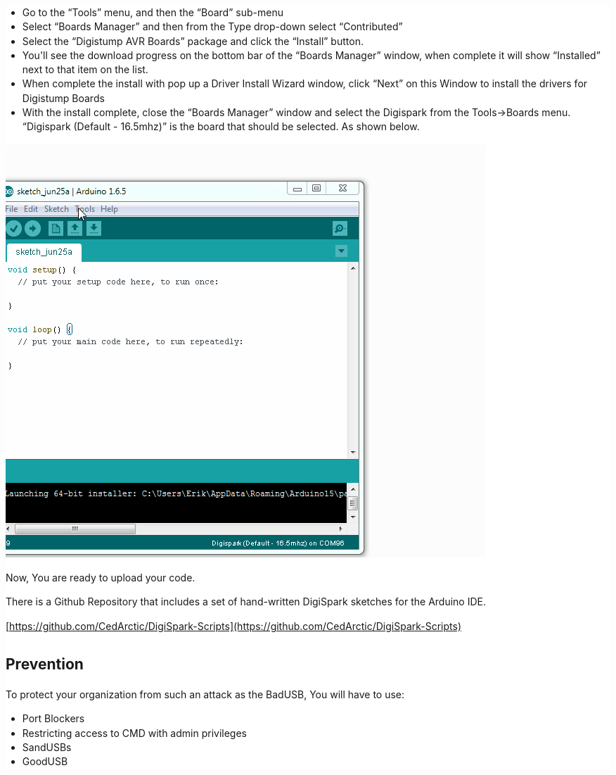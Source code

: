 - Go to the “Tools” menu, and then the “Board” sub-menu
- Select “Boards Manager” and then from the Type drop-down select “Contributed”
- Select the “Digistump AVR Boards” package and click the “Install” button.
- You'll see the download progress on the bottom bar of the “Boards Manager” window, when complete it will show “Installed” next to that item on the list.
- When complete the install with pop up a Driver Install Wizard window, click “Next” on this Window to install the drivers for Digistump Boards
- With the install complete, close the “Boards Manager” window and select the Digispark from the Tools→Boards menu. “Digispark (Default - 16.5mhz)” is the board that should be selected. As shown below.

![BadUSB](/images/BadUSB%201.gif)

Now, You are ready to upload your code. 

There is a Github Repository that includes a set of hand-written DigiSpark sketches for the Arduino IDE. 

[https://github.com/CedArctic/DigiSpark-Scripts](https://github.com/CedArctic/DigiSpark-Scripts)

## Prevention

To protect your organization from such an attack as the BadUSB, You will have to use: 

- Port Blockers
- Restricting access to CMD with admin privileges
- SandUSBs
- GoodUSB